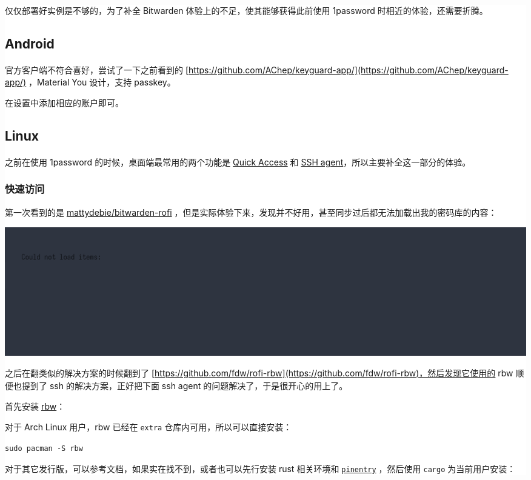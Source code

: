 
仅仅部署好实例是不够的，为了补全 Bitwarden 体验上的不足，使其能够获得此前使用 1password 时相近的体验，还需要折腾。


## Android


官方客户端不符合喜好，尝试了一下之前看到的  [https://github.com/AChep/keyguard-app/](https://github.com/AChep/keyguard-app/) ，Material You 设计，支持 passkey。


在设置中添加相应的账户即可。


## Linux


之前在使用 1password 的时候，桌面端最常用的两个功能是 [Quick Access](https://support.1password.com/quick-access/) 和 [SSH agent](https://developer.1password.com/docs/ssh/agent/)，所以主要补全这一部分的体验。


### 快速访问


第一次看到的是 [mattydebie/bitwarden-rofi](https://github.com/mattydebie/bitwarden-rofi) ，但是实际体验下来，发现并不好用，甚至同步过后都无法加载出我的密码库的内容：


![image.png](../../../assets/img/migrate-to-bitwarden-again/986f8965e5c3b5aa87dc2d9140d18f6e.png)


之后在翻类似的解决方案的时候翻到了 [https://github.com/fdw/rofi-rbw](https://github.com/fdw/rofi-rbw)，然后发现它使用的 rbw 顺便也提到了 ssh 的解决方案，正好把下面 ssh agent 的问题解决了，于是很开心的用上了。


首先安装 [rbw](https://github.com/doy/rbw?tab=readme-ov-file)：


对于 Arch Linux 用户，rbw 已经在 `extra` 仓库内可用，所以可以直接安装：


```shell
sudo pacman -S rbw
```


对于其它发行版，可以参考文档，如果实在找不到，或者也可以先行安装 rust 相关环境和 [`pinentry`](https://www.gnupg.org/related_software/pinentry/index.en.html) ，然后使用 `cargo` 为当前用户安装：

